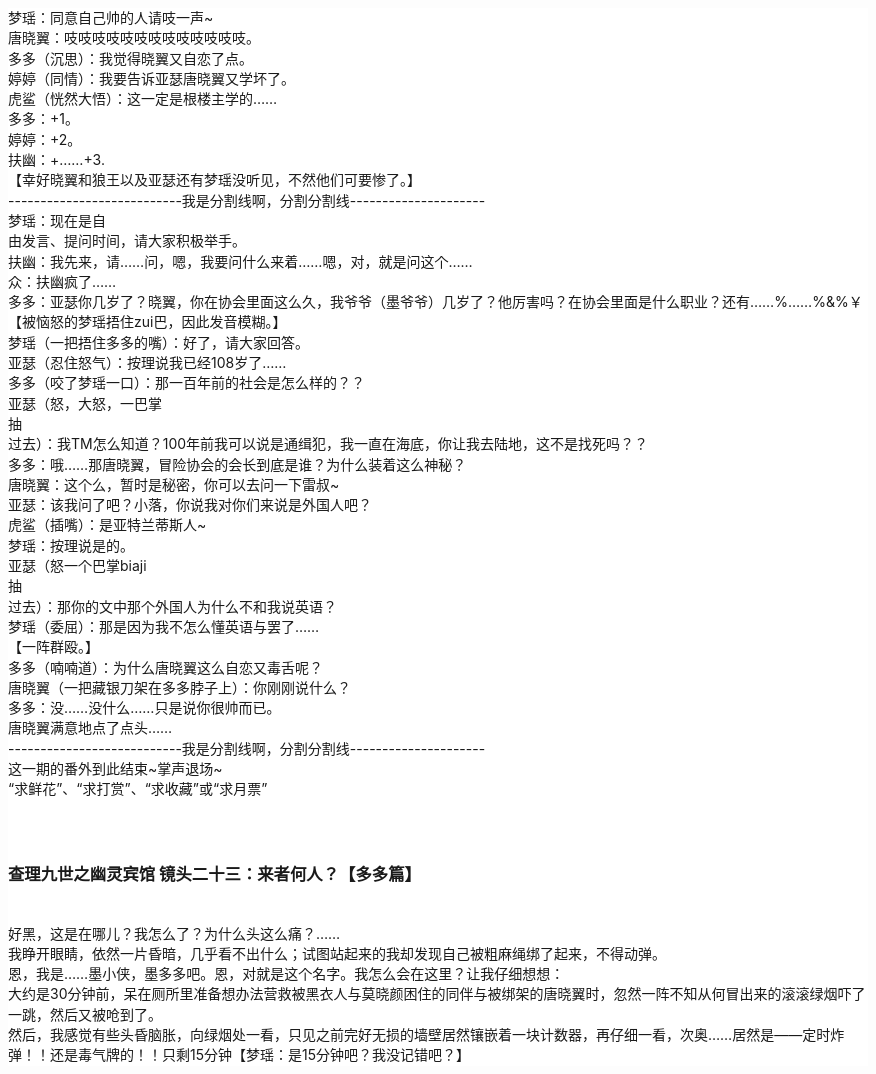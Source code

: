 梦瑶：同意自己帅的人请吱一声~<br>
唐晓翼：吱吱吱吱吱吱吱吱吱吱吱吱吱。<br>
多多（沉思）：我觉得晓翼又自恋了点。<br>
婷婷（同情）：我要告诉亚瑟唐晓翼又学坏了。<br>
虎鲨（恍然大悟）：这一定是根楼主学的……<br>
多多：+1。<br>
婷婷：+2。<br>
扶幽：+……+3.<br>
【幸好晓翼和狼王以及亚瑟还有梦瑶没听见，不然他们可要惨了。】<br>
---------------------------我是分割线啊，分割分割线---------------------<br>
梦瑶：现在是自<br>
由发言、提问时间，请大家积极举手。<br>
扶幽：我先来，请……问，嗯，我要问什么来着……嗯，对，就是问这个……<br>
众：扶幽疯了……<br>
多多：亚瑟你几岁了？晓翼，你在协会里面这么久，我爷爷（墨爷爷）几岁了？他厉害吗？在协会里面是什么职业？还有……%……%&%￥【被恼怒的梦瑶捂住zui巴，因此发音模糊。】<br>
梦瑶（一把捂住多多的嘴）：好了，请大家回答。<br>
亚瑟（忍住怒气）：按理说我已经108岁了……<br>
多多（咬了梦瑶一口）：那一百年前的社会是怎么样的？？<br>
亚瑟（怒，大怒，一巴掌<br>
抽<br>
过去）：我TM怎么知道？100年前我可以说是通缉犯，我一直在海底，你让我去陆地，这不是找死吗？？<br>
多多：哦……那唐晓翼，冒险协会的会长到底是谁？为什么装着这么神秘？<br>
唐晓翼：这个么，暂时是秘密，你可以去问一下雷叔~<br>
亚瑟：该我问了吧？小落，你说我对你们来说是外国人吧？<br>
虎鲨（插嘴）：是亚特兰蒂斯人~<br>
梦瑶：按理说是的。<br>
亚瑟（怒一个巴掌biaji<br>
抽<br>
过去）：那你的文中那个外国人为什么不和我说英语？<br>
梦瑶（委屈）：那是因为我不怎么懂英语与罢了……<br>
【一阵群殴。】<br>
多多（喃喃道）：为什么唐晓翼这么自恋又毒舌呢？<br>
唐晓翼（一把藏银刀架在多多脖子上）：你刚刚说什么？<br>
多多：没……没什么……只是说你很帅而已。<br>
唐晓翼满意地点了点头……<br>
---------------------------我是分割线啊，分割分割线---------------------<br>
这一期的番外到此结束~掌声退场~<br>
“求鲜花”、“求打赏”、“求收藏”或“求月票”
<br><br><br>
### 查理九世之幽灵宾馆 镜头二十三：来者何人？【多多篇】
<br>
好黑，这是在哪儿？我怎么了？为什么头这么痛？……<br>
我睁开眼睛，依然一片昏暗，几乎看不出什么；试图站起来的我却发现自己被粗麻绳绑了起来，不得动弹。<br>
恩，我是……墨小侠，墨多多吧。恩，对就是这个名字。我怎么会在这里？让我仔细想想：<br>
大约是30分钟前，呆在厕所里准备想办法营救被黑衣人与莫晓颜困住的同伴与被绑架的唐晓翼时，忽然一阵不知从何冒出来的滚滚绿烟吓了一跳，然后又被呛到了。<br>
然后，我感觉有些头昏脑胀，向绿烟处一看，只见之前完好无损的墙壁居然镶嵌着一块计数器，再仔细一看，次奥……居然是――定时炸弹！！还是毒气牌的！！只剩15分钟【梦瑶：是15分钟吧？我没记错吧？】<br>

